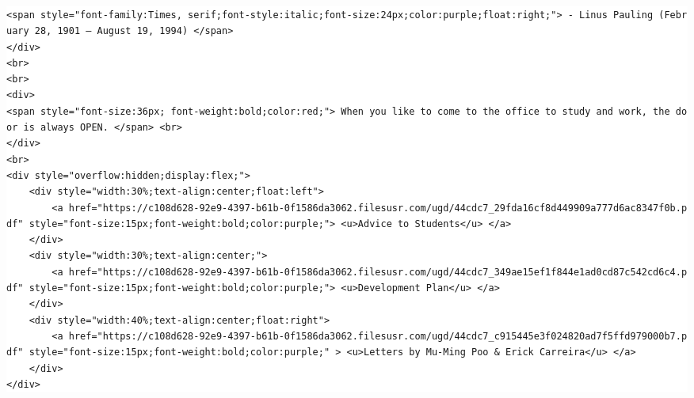     <span style="font-family:Times, serif;font-style:italic;font-size:24px;color:purple;float:right;"> - Linus Pauling (February 28, 1901 – August 19, 1994) </span>
    </div>
    <br>
    <br>
    <div>
    <span style="font-size:36px; font-weight:bold;color:red;"> When you like to come to the office to study and work, the door is always OPEN. </span> <br>
    </div>
    <br>
    <div style="overflow:hidden;display:flex;">
        <div style="width:30%;text-align:center;float:left">
            <a href="https://c108d628-92e9-4397-b61b-0f1586da3062.filesusr.com/ugd/44cdc7_29fda16cf8d449909a777d6ac8347f0b.pdf" style="font-size:15px;font-weight:bold;color:purple;"> <u>Advice to Students</u> </a>
        </div>
        <div style="width:30%;text-align:center;">
            <a href="https://c108d628-92e9-4397-b61b-0f1586da3062.filesusr.com/ugd/44cdc7_349ae15ef1f844e1ad0cd87c542cd6c4.pdf" style="font-size:15px;font-weight:bold;color:purple;"> <u>Development Plan</u> </a>
        </div>
        <div style="width:40%;text-align:center;float:right">
            <a href="https://c108d628-92e9-4397-b61b-0f1586da3062.filesusr.com/ugd/44cdc7_c915445e3f024820ad7f5ffd979000b7.pdf" style="font-size:15px;font-weight:bold;color:purple;" > <u>Letters by Mu-Ming Poo & Erick Carreira</u> </a>
        </div>
    </div>

</div>